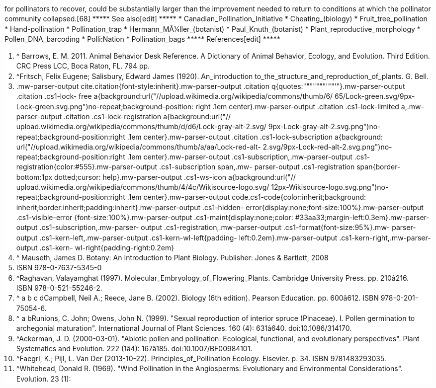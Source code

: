 for pollinators to recover, could be substantially larger than the improvement
needed to return to conditions at which the pollinator community collapsed.[68]
***** See also[edit] *****
    * Canadian_Pollination_Initiative
    * Cheating_(biology)
    * Fruit_tree_pollination
    * Hand-pollination
    * Pollination_trap
    * Hermann_MÃ¼ller_(botanist)
    * Paul_Knuth_(botanist)
    * Plant_reproductive_morphology
    * Pollen_DNA_barcoding
    * Polli:Nation
    * Pollination_bags
***** References[edit] *****
   1. ^ Barrows, E. M. 2011. Animal Behavior Desk Reference. A Dictionary of
      Animal Behavior, Ecology, and Evolution. Third Edition. CRC Press LCC,
      Boca Raton, FL. 794 pp.
   2. ^Fritsch, Felix Eugene; Salisbury, Edward James (1920). An_introduction
      to_the_structure_and_reproduction_of_plants. G. Bell.
   3. .mw-parser-output cite.citation{font-style:inherit}.mw-parser-output
      .citation q{quotes:"\"""\"""'""'"}.mw-parser-output .citation .cs1-lock-
      free a{background:url("//upload.wikimedia.org/wikipedia/commons/thumb/6/
      65/Lock-green.svg/9px-Lock-green.svg.png")no-repeat;background-position:
      right .1em center}.mw-parser-output .citation .cs1-lock-limited a,.mw-
      parser-output .citation .cs1-lock-registration a{background:url("//
      upload.wikimedia.org/wikipedia/commons/thumb/d/d6/Lock-gray-alt-2.svg/
      9px-Lock-gray-alt-2.svg.png")no-repeat;background-position:right .1em
      center}.mw-parser-output .citation .cs1-lock-subscription a{background:
      url("//upload.wikimedia.org/wikipedia/commons/thumb/a/aa/Lock-red-alt-
      2.svg/9px-Lock-red-alt-2.svg.png")no-repeat;background-position:right
      .1em center}.mw-parser-output .cs1-subscription,.mw-parser-output .cs1-
      registration{color:#555}.mw-parser-output .cs1-subscription span,.mw-
      parser-output .cs1-registration span{border-bottom:1px dotted;cursor:
      help}.mw-parser-output .cs1-ws-icon a{background:url("//
      upload.wikimedia.org/wikipedia/commons/thumb/4/4c/Wikisource-logo.svg/
      12px-Wikisource-logo.svg.png")no-repeat;background-position:right .1em
      center}.mw-parser-output code.cs1-code{color:inherit;background:
      inherit;border:inherit;padding:inherit}.mw-parser-output .cs1-hidden-
      error{display:none;font-size:100%}.mw-parser-output .cs1-visible-error
      {font-size:100%}.mw-parser-output .cs1-maint{display:none;color:
      #33aa33;margin-left:0.3em}.mw-parser-output .cs1-subscription,.mw-parser-
      output .cs1-registration,.mw-parser-output .cs1-format{font-size:95%}.mw-
      parser-output .cs1-kern-left,.mw-parser-output .cs1-kern-wl-left{padding-
      left:0.2em}.mw-parser-output .cs1-kern-right,.mw-parser-output .cs1-kern-
      wl-right{padding-right:0.2em}
   4. ^ Mauseth, James D. Botany: An Introduction to Plant Biology. Publisher:
      Jones & Bartlett, 2008
   5. ISBN 978-0-7637-5345-0
   6. ^Raghavan, Valayamghat (1997). Molecular_Embryology_of_Flowering_Plants.
      Cambridge University Press. pp. 210â216. ISBN 978-0-521-55246-2.
   7. ^ a b c dCampbell, Neil A.; Reece, Jane B. (2002). Biology (6th edition).
      Pearson Education. pp. 600â612. ISBN 978-0-201-75054-6.
   8. ^ a bRunions, C. John; Owens, John N. (1999). "Sexual reproduction of
      interior spruce (Pinaceae). I. Pollen germination to archegonial
      maturation". International Journal of Plant Sciences. 160 (4): 631â640.
      doi:10.1086/314170.
   9. ^Ackerman, J. D. (2000-03-01). "Abiotic pollen and pollination:
      Ecological, functional, and evolutionary perspectives". Plant Systematics
      and Evolution. 222 (1â4): 167â185. doi:10.1007/BF00984101.
  10. ^Faegri, K.; Pijl, L. Van Der (2013-10-22). Principles_of_Pollination
      Ecology. Elsevier. p. 34. ISBN 9781483293035.
  11. ^Whitehead, Donald R. (1969). "Wind Pollination in the Angiosperms:
      Evolutionary and Environmental Considerations". Evolution. 23 (1):